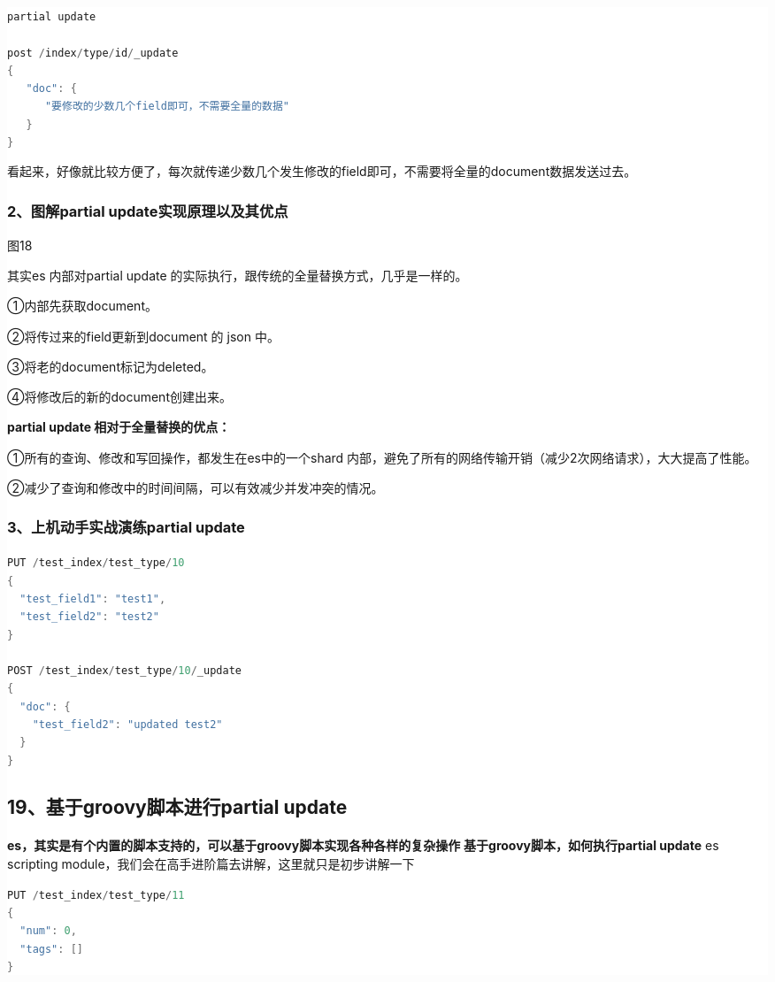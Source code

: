 ```java
partial update

post /index/type/id/_update 
{
   "doc": {
      "要修改的少数几个field即可，不需要全量的数据"
   }
}
```

​	看起来，好像就比较方便了，每次就传递少数几个发生修改的field即可，不需要将全量的document数据发送过去。

### 2、图解partial update实现原理以及其优点

图18

其实es  内部对partial update 的实际执行，跟传统的全量替换方式，几乎是一样的。

①内部先获取document。

②将传过来的field更新到document 的 json 中。 

③将老的document标记为deleted。

④将修改后的新的document创建出来。

**partial update 相对于全量替换的优点：**

①所有的查询、修改和写回操作，都发生在es中的一个shard 内部，避免了所有的网络传输开销（减少2次网络请求），大大提高了性能。

②减少了查询和修改中的时间间隔，可以有效减少并发冲突的情况。

### 3、上机动手实战演练partial update

```java
PUT /test_index/test_type/10
{
  "test_field1": "test1",
  "test_field2": "test2"
}

POST /test_index/test_type/10/_update
{
  "doc": {
    "test_field2": "updated test2"
  }
}
```

## 19、基于groovy脚本进行partial update

**es，其实是有个内置的脚本支持的，可以基于groovy脚本实现各种各样的复杂操作**
**基于groovy脚本，如何执行partial update**
es scripting module，我们会在高手进阶篇去讲解，这里就只是初步讲解一下

```java
PUT /test_index/test_type/11
{
  "num": 0,
  "tags": []
}
```
